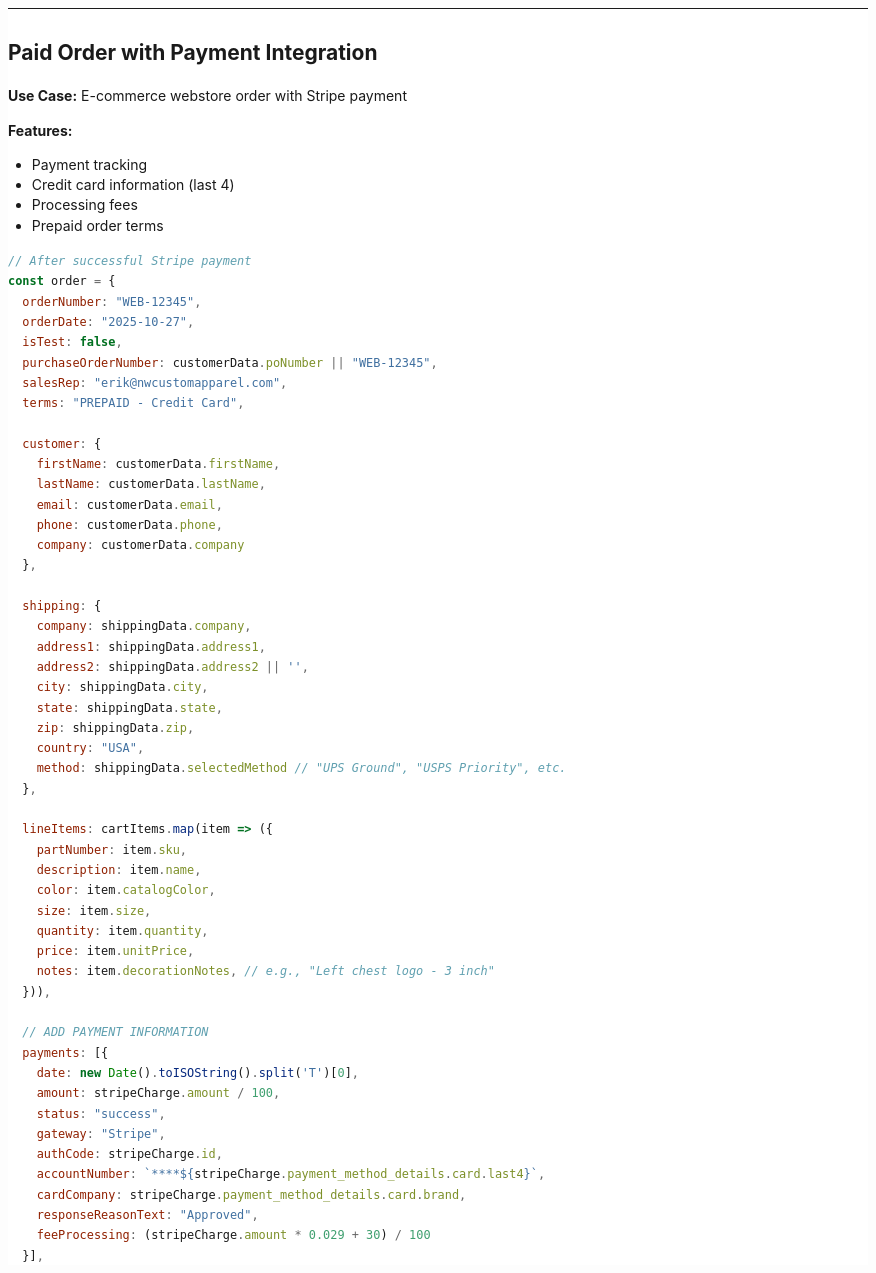 
---

## Paid Order with Payment Integration

**Use Case:** E-commerce webstore order with Stripe payment

**Features:**
- Payment tracking
- Credit card information (last 4)
- Processing fees
- Prepaid order terms

```javascript
// After successful Stripe payment
const order = {
  orderNumber: "WEB-12345",
  orderDate: "2025-10-27",
  isTest: false,
  purchaseOrderNumber: customerData.poNumber || "WEB-12345",
  salesRep: "erik@nwcustomapparel.com",
  terms: "PREPAID - Credit Card",

  customer: {
    firstName: customerData.firstName,
    lastName: customerData.lastName,
    email: customerData.email,
    phone: customerData.phone,
    company: customerData.company
  },

  shipping: {
    company: shippingData.company,
    address1: shippingData.address1,
    address2: shippingData.address2 || '',
    city: shippingData.city,
    state: shippingData.state,
    zip: shippingData.zip,
    country: "USA",
    method: shippingData.selectedMethod // "UPS Ground", "USPS Priority", etc.
  },

  lineItems: cartItems.map(item => ({
    partNumber: item.sku,
    description: item.name,
    color: item.catalogColor,
    size: item.size,
    quantity: item.quantity,
    price: item.unitPrice,
    notes: item.decorationNotes, // e.g., "Left chest logo - 3 inch"
  })),

  // ADD PAYMENT INFORMATION
  payments: [{
    date: new Date().toISOString().split('T')[0],
    amount: stripeCharge.amount / 100,
    status: "success",
    gateway: "Stripe",
    authCode: stripeCharge.id,
    accountNumber: `****${stripeCharge.payment_method_details.card.last4}`,
    cardCompany: stripeCharge.payment_method_details.card.brand,
    responseReasonText: "Approved",
    feeProcessing: (stripeCharge.amount * 0.029 + 30) / 100
  }],

```